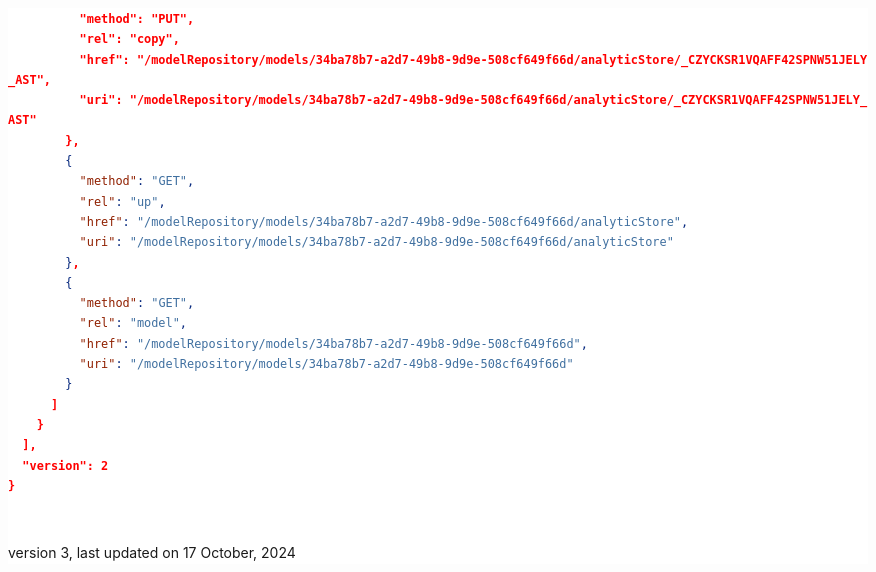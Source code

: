 ```json
          "method": "PUT",
          "rel": "copy",
          "href": "/modelRepository/models/34ba78b7-a2d7-49b8-9d9e-508cf649f66d/analyticStore/_CZYCKSR1VQAFF42SPNW51JELY_AST",
          "uri": "/modelRepository/models/34ba78b7-a2d7-49b8-9d9e-508cf649f66d/analyticStore/_CZYCKSR1VQAFF42SPNW51JELY_AST"
        },
        {
          "method": "GET",
          "rel": "up",
          "href": "/modelRepository/models/34ba78b7-a2d7-49b8-9d9e-508cf649f66d/analyticStore",
          "uri": "/modelRepository/models/34ba78b7-a2d7-49b8-9d9e-508cf649f66d/analyticStore"
        },
        {
          "method": "GET",
          "rel": "model",
          "href": "/modelRepository/models/34ba78b7-a2d7-49b8-9d9e-508cf649f66d",
          "uri": "/modelRepository/models/34ba78b7-a2d7-49b8-9d9e-508cf649f66d"
        }
      ]
    }
  ],
  "version": 2
}
```

<br>


version 3, last updated on 17 October, 2024